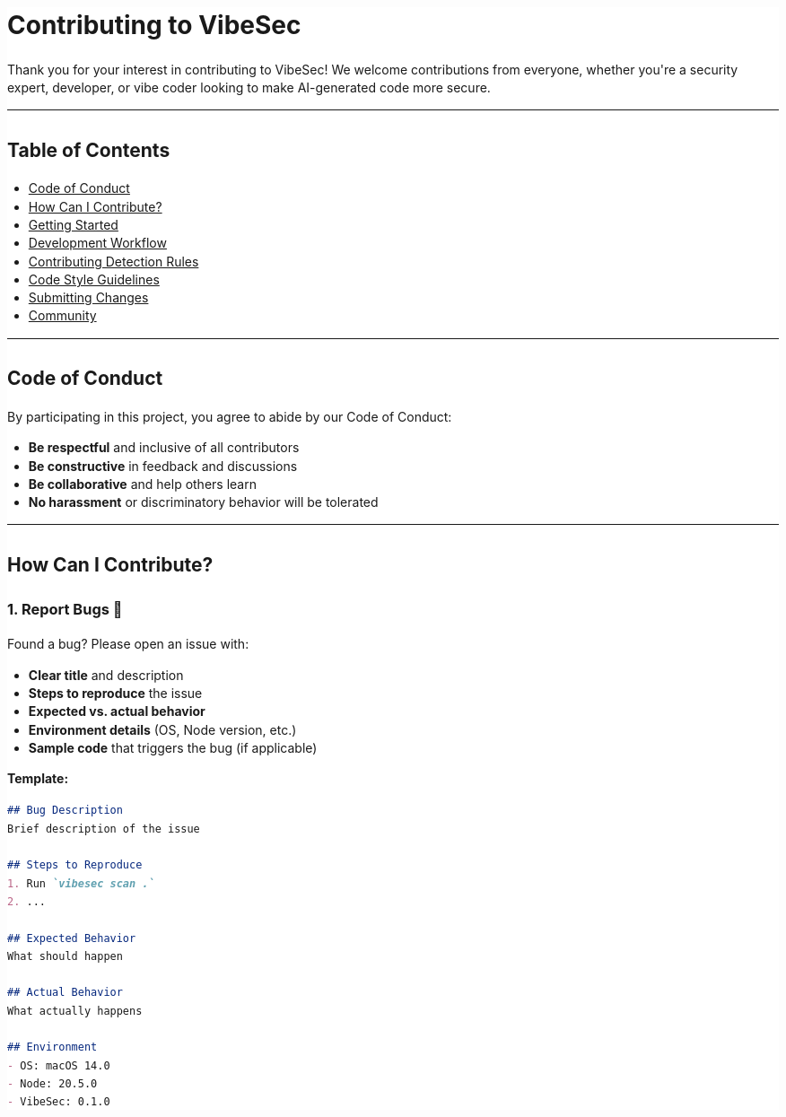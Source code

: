 # Contributing to VibeSec

Thank you for your interest in contributing to VibeSec! We welcome contributions from everyone, whether you're a security expert, developer, or vibe coder looking to make AI-generated code more secure.

---

## Table of Contents

- [Code of Conduct](#code-of-conduct)
- [How Can I Contribute?](#how-can-i-contribute)
- [Getting Started](#getting-started)
- [Development Workflow](#development-workflow)
- [Contributing Detection Rules](#contributing-detection-rules)
- [Code Style Guidelines](#code-style-guidelines)
- [Submitting Changes](#submitting-changes)
- [Community](#community)

---

## Code of Conduct

By participating in this project, you agree to abide by our Code of Conduct:

- **Be respectful** and inclusive of all contributors
- **Be constructive** in feedback and discussions
- **Be collaborative** and help others learn
- **No harassment** or discriminatory behavior will be tolerated

---

## How Can I Contribute?

### 1. Report Bugs 🐛

Found a bug? Please open an issue with:

- **Clear title** and description
- **Steps to reproduce** the issue
- **Expected vs. actual behavior**
- **Environment details** (OS, Node version, etc.)
- **Sample code** that triggers the bug (if applicable)

**Template:**
```markdown
## Bug Description
Brief description of the issue

## Steps to Reproduce
1. Run `vibesec scan .`
2. ...

## Expected Behavior
What should happen

## Actual Behavior
What actually happens

## Environment
- OS: macOS 14.0
- Node: 20.5.0
- VibeSec: 0.1.0
```